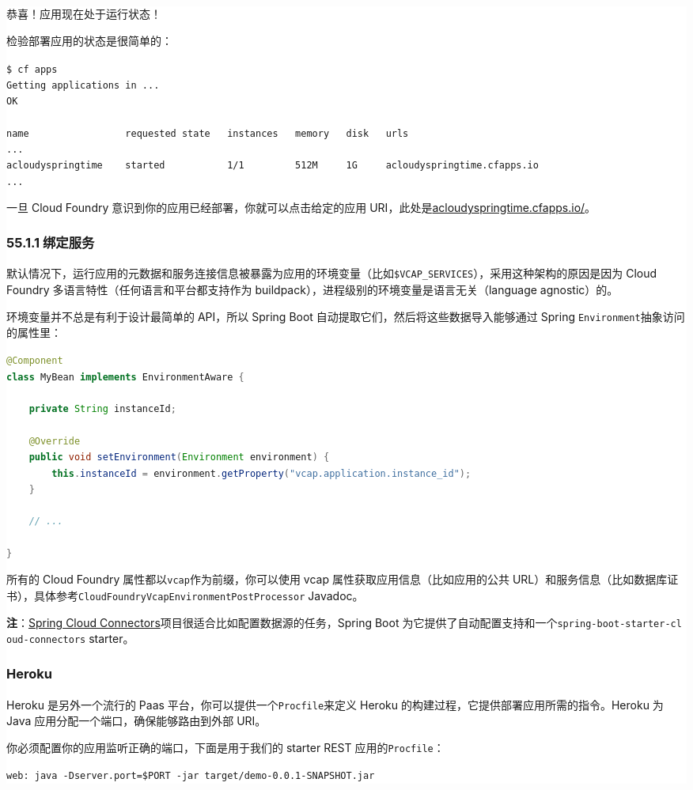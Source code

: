 恭喜！应用现在处于运行状态！

检验部署应用的状态是很简单的：

```shell
$ cf apps
Getting applications in ...
OK

name                 requested state   instances   memory   disk   urls
...
acloudyspringtime    started           1/1         512M     1G     acloudyspringtime.cfapps.io
...
```

一旦 Cloud Foundry 意识到你的应用已经部署，你就可以点击给定的应用 URI，此处是[acloudyspringtime.cfapps.io/](http://acloudyspringtime.cfapps.io/)。

### 55.1.1 绑定服务

默认情况下，运行应用的元数据和服务连接信息被暴露为应用的环境变量（比如`$VCAP_SERVICES`），采用这种架构的原因是因为 Cloud Foundry 多语言特性（任何语言和平台都支持作为 buildpack），进程级别的环境变量是语言无关（language agnostic）的。

环境变量并不总是有利于设计最简单的 API，所以 Spring Boot 自动提取它们，然后将这些数据导入能够通过 Spring `Environment`抽象访问的属性里：

```java
@Component
class MyBean implements EnvironmentAware {

    private String instanceId;

    @Override
    public void setEnvironment(Environment environment) {
        this.instanceId = environment.getProperty("vcap.application.instance_id");
    }

    // ...

}
```

所有的 Cloud Foundry 属性都以`vcap`作为前缀，你可以使用 vcap 属性获取应用信息（比如应用的公共 URL）和服务信息（比如数据库证书），具体参考`CloudFoundryVcapEnvironmentPostProcessor` Javadoc。

**注**：[Spring Cloud Connectors](http://cloud.spring.io/spring-cloud-connectors/)项目很适合比如配置数据源的任务，Spring Boot 为它提供了自动配置支持和一个`spring-boot-starter-cloud-connectors` starter。

### Heroku

Heroku 是另外一个流行的 Paas 平台，你可以提供一个`Procfile`来定义 Heroku 的构建过程，它提供部署应用所需的指令。Heroku 为 Java 应用分配一个端口，确保能够路由到外部 URI。

你必须配置你的应用监听正确的端口，下面是用于我们的 starter REST 应用的`Procfile`：

```shell
web: java -Dserver.port=$PORT -jar target/demo-0.0.1-SNAPSHOT.jar
```
